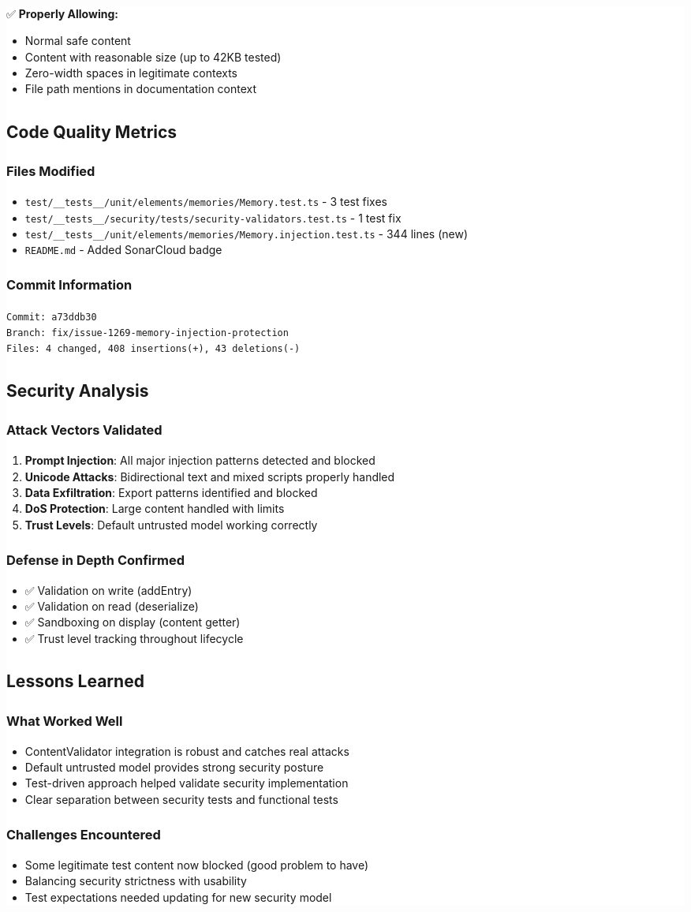 ✅ **Properly Allowing:**
- Normal safe content
- Content with reasonable size (up to 42KB tested)
- Zero-width spaces in legitimate contexts
- File path mentions in documentation context

## Code Quality Metrics

### Files Modified
- `test/__tests__/unit/elements/memories/Memory.test.ts` - 3 test fixes
- `test/__tests__/security/tests/security-validators.test.ts` - 1 test fix
- `test/__tests__/unit/elements/memories/Memory.injection.test.ts` - 344 lines (new)
- `README.md` - Added SonarCloud badge

### Commit Information
```
Commit: a73ddb30
Branch: fix/issue-1269-memory-injection-protection
Files: 4 changed, 408 insertions(+), 43 deletions(-)
```

## Security Analysis

### Attack Vectors Validated
1. **Prompt Injection**: All major injection patterns detected and blocked
2. **Unicode Attacks**: Bidirectional text and mixed scripts properly handled
3. **Data Exfiltration**: Export patterns identified and blocked
4. **DoS Protection**: Large content handled with limits
5. **Trust Levels**: Default untrusted model working correctly

### Defense in Depth Confirmed
- ✅ Validation on write (addEntry)
- ✅ Validation on read (deserialize)
- ✅ Sandboxing on display (content getter)
- ✅ Trust level tracking throughout lifecycle

## Lessons Learned

### What Worked Well
- ContentValidator integration is robust and catches real attacks
- Default untrusted model provides strong security posture
- Test-driven approach helped validate security implementation
- Clear separation between security tests and functional tests

### Challenges Encountered
- Some legitimate test content now blocked (good problem to have)
- Balancing security strictness with usability
- Test expectations needed updating for new security model
